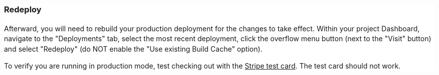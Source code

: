 ### Redeploy

Afterward, you will need to rebuild your production deployment for the changes to take effect. Within your project Dashboard, navigate to the "Deployments" tab, select the most recent deployment, click the overflow menu button (next to the "Visit" button) and select "Redeploy" (do NOT enable the "Use existing Build Cache" option).

To verify you are running in production mode, test checking out with the [Stripe test card](https://stripe.com/docs/testing). The test card should not work.
